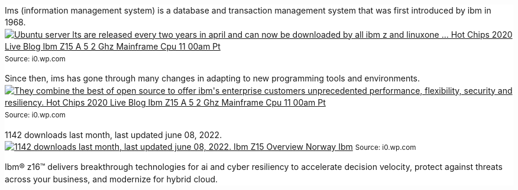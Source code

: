 Ims (information management system) is a database and transaction management system that was first introduced by ibm in 1968.
[![Ubuntu server lts are released every two years in april and can now be downloaded by all ibm z and linuxone … Hot Chips 2020 Live Blog Ibm Z15 A 5 2 Ghz Mainframe Cpu 11 00am Pt](https://i1.wp.com/encrypted-tbn0.gstatic.com/images?q=tbn:ANd9GcTZaPXMYQavBVVz61Bft1iFRVgt89cVccrDrw&amp;usqp=CAU "Hot Chips 2020 Live Blog Ibm Z15 A 5 2 Ghz Mainframe Cpu 11 00am Pt")](https://i0.wp.com/images.anandtech.com/doci/15987/202008171904041.jpg)
<small>Source: i0.wp.com</small>

Since then, ims has gone through many changes in adapting to new programming tools and environments.
[![They combine the best of open source to offer ibm&#039;s enterprise customers unprecedented performance, flexibility, security and resiliency. Hot Chips 2020 Live Blog Ibm Z15 A 5 2 Ghz Mainframe Cpu 11 00am Pt](https://i0.wp.com/encrypted-tbn0.gstatic.com/images?q=tbn:ANd9GcSkrWsBSDyBPx-CtyslAwaA6IWAQwCyfJ9nfw&amp;usqp=CAU "Hot Chips 2020 Live Blog Ibm Z15 A 5 2 Ghz Mainframe Cpu 11 00am Pt")](https://i0.wp.com/images.anandtech.com/doci/15987/202008171906221.jpg)
<small>Source: i0.wp.com</small>

1142 downloads last month, last updated june 08, 2022.
[![1142 downloads last month, last updated june 08, 2022. Ibm Z15 Overview Norway Ibm](https://i1.wp.com/encrypted-tbn0.gstatic.com/images?q=tbn:ANd9GcSiBrcxzyXy4PTV2965bfMZ84_KjhxRWKvu0OiSKbF5RTIq9OId2K9Z1Z0JQCjck_XnRZE&amp;usqp=CAU "Ibm Z15 Overview Norway Ibm")](https://i0.wp.com/1.cms.s81c.com/sites/default/files/2022-03/promo_image_NoZ.jpg)
<small>Source: i0.wp.com</small>

Ibm® z16™ delivers breakthrough technologies for ai and cyber resiliency to accelerate decision velocity, protect against threats across your business, and modernize for hybrid cloud.
